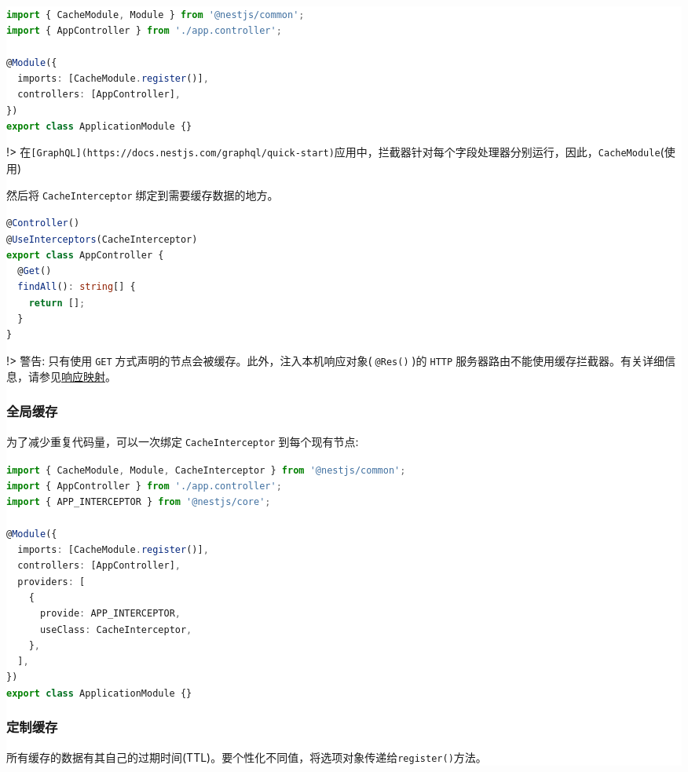 ```typescript
import { CacheModule, Module } from '@nestjs/common';
import { AppController } from './app.controller';

@Module({
  imports: [CacheModule.register()],
  controllers: [AppController],
})
export class ApplicationModule {}
```

!> 在`[GraphQL](https://docs.nestjs.com/graphql/quick-start)`应用中，拦截器针对每个字段处理器分别运行，因此，`CacheModule`(使用)

然后将 `CacheInterceptor` 绑定到需要缓存数据的地方。

```typescript
@Controller()
@UseInterceptors(CacheInterceptor)
export class AppController {
  @Get()
  findAll(): string[] {
    return [];
  }
}
```

!> 警告: 只有使用 `GET` 方式声明的节点会被缓存。此外，注入本机响应对象( `@Res()` )的 `HTTP` 服务器路由不能使用缓存拦截器。有关详细信息，请参见[响应映射](https://docs.nestjs.com/interceptors#response-mapping)。

### 全局缓存

为了减少重复代码量，可以一次绑定 `CacheInterceptor` 到每个现有节点:

```typescript
import { CacheModule, Module, CacheInterceptor } from '@nestjs/common';
import { AppController } from './app.controller';
import { APP_INTERCEPTOR } from '@nestjs/core';

@Module({
  imports: [CacheModule.register()],
  controllers: [AppController],
  providers: [
    {
      provide: APP_INTERCEPTOR,
      useClass: CacheInterceptor,
    },
  ],
})
export class ApplicationModule {}
```

### 定制缓存

所有缓存的数据有其自己的过期时间(TTL)。要个性化不同值，将选项对象传递给`register()`方法。
